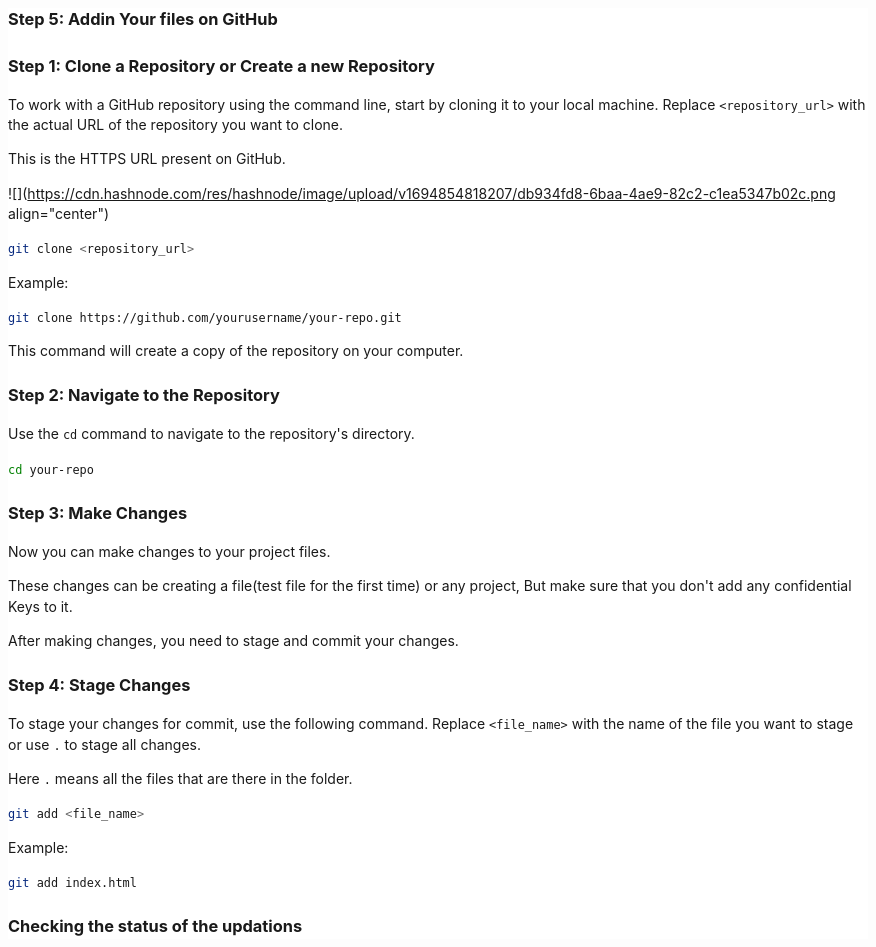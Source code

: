 
### Step 5: Addin Your files on GitHub

### Step 1: Clone a Repository or Create a new Repository

To work with a GitHub repository using the command line, start by cloning it to your local machine. Replace `<repository_url>` with the actual URL of the repository you want to clone.

This is the HTTPS URL present on GitHub.

![](https://cdn.hashnode.com/res/hashnode/image/upload/v1694854818207/db934fd8-6baa-4ae9-82c2-c1ea5347b02c.png align="center")

```bash
git clone <repository_url>
```

Example:

```bash
git clone https://github.com/yourusername/your-repo.git
```

This command will create a copy of the repository on your computer.

### Step 2: Navigate to the Repository

Use the `cd` command to navigate to the repository's directory.

```bash
cd your-repo
```

### Step 3: Make Changes

Now you can make changes to your project files.

These changes can be creating a file(test file for the first time) or any project, But make sure that you don't add any confidential Keys to it.

After making changes, you need to stage and commit your changes.

### Step 4: Stage Changes

To stage your changes for commit, use the following command. Replace `<file_name>` with the name of the file you want to stage or use `.` to stage all changes.

Here `.` means all the files that are there in the folder.

```bash
git add <file_name>
```

Example:

```bash
git add index.html
```

### Checking the status of the updations
